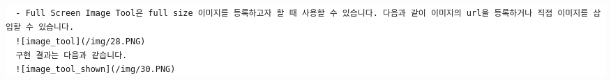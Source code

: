       - Full Screen Image Tool은 full size 이미지를 등록하고자 할 때 사용할 수 있습니다. 다음과 같이 이미지의 url을 등록하거나 직접 이미지를 삽입할 수 있습니다.
      ![image_tool](/img/28.PNG)
      구현 결과는 다음과 같습니다.
      ![image_tool_shown](/img/30.PNG)
